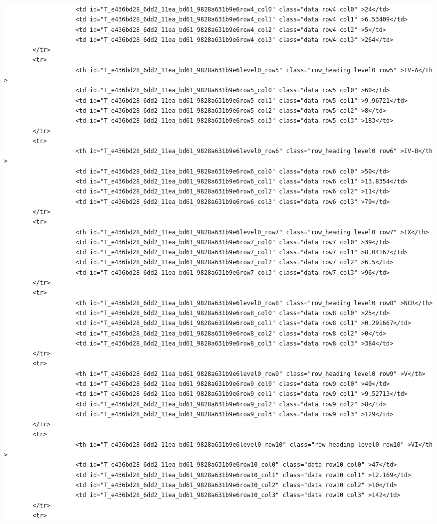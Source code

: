                         <td id="T_e436bd28_6dd2_11ea_bd61_9828a631b9e6row4_col0" class="data row4 col0" >24</td>
                        <td id="T_e436bd28_6dd2_11ea_bd61_9828a631b9e6row4_col1" class="data row4 col1" >6.53409</td>
                        <td id="T_e436bd28_6dd2_11ea_bd61_9828a631b9e6row4_col2" class="data row4 col2" >5</td>
                        <td id="T_e436bd28_6dd2_11ea_bd61_9828a631b9e6row4_col3" class="data row4 col3" >264</td>
            </tr>
            <tr>
                        <th id="T_e436bd28_6dd2_11ea_bd61_9828a631b9e6level0_row5" class="row_heading level0 row5" >IV-A</th>
                        <td id="T_e436bd28_6dd2_11ea_bd61_9828a631b9e6row5_col0" class="data row5 col0" >60</td>
                        <td id="T_e436bd28_6dd2_11ea_bd61_9828a631b9e6row5_col1" class="data row5 col1" >9.96721</td>
                        <td id="T_e436bd28_6dd2_11ea_bd61_9828a631b9e6row5_col2" class="data row5 col2" >8</td>
                        <td id="T_e436bd28_6dd2_11ea_bd61_9828a631b9e6row5_col3" class="data row5 col3" >183</td>
            </tr>
            <tr>
                        <th id="T_e436bd28_6dd2_11ea_bd61_9828a631b9e6level0_row6" class="row_heading level0 row6" >IV-B</th>
                        <td id="T_e436bd28_6dd2_11ea_bd61_9828a631b9e6row6_col0" class="data row6 col0" >50</td>
                        <td id="T_e436bd28_6dd2_11ea_bd61_9828a631b9e6row6_col1" class="data row6 col1" >13.8354</td>
                        <td id="T_e436bd28_6dd2_11ea_bd61_9828a631b9e6row6_col2" class="data row6 col2" >11</td>
                        <td id="T_e436bd28_6dd2_11ea_bd61_9828a631b9e6row6_col3" class="data row6 col3" >79</td>
            </tr>
            <tr>
                        <th id="T_e436bd28_6dd2_11ea_bd61_9828a631b9e6level0_row7" class="row_heading level0 row7" >IX</th>
                        <td id="T_e436bd28_6dd2_11ea_bd61_9828a631b9e6row7_col0" class="data row7 col0" >39</td>
                        <td id="T_e436bd28_6dd2_11ea_bd61_9828a631b9e6row7_col1" class="data row7 col1" >8.04167</td>
                        <td id="T_e436bd28_6dd2_11ea_bd61_9828a631b9e6row7_col2" class="data row7 col2" >6.5</td>
                        <td id="T_e436bd28_6dd2_11ea_bd61_9828a631b9e6row7_col3" class="data row7 col3" >96</td>
            </tr>
            <tr>
                        <th id="T_e436bd28_6dd2_11ea_bd61_9828a631b9e6level0_row8" class="row_heading level0 row8" >NCR</th>
                        <td id="T_e436bd28_6dd2_11ea_bd61_9828a631b9e6row8_col0" class="data row8 col0" >25</td>
                        <td id="T_e436bd28_6dd2_11ea_bd61_9828a631b9e6row8_col1" class="data row8 col1" >0.291667</td>
                        <td id="T_e436bd28_6dd2_11ea_bd61_9828a631b9e6row8_col2" class="data row8 col2" >0</td>
                        <td id="T_e436bd28_6dd2_11ea_bd61_9828a631b9e6row8_col3" class="data row8 col3" >384</td>
            </tr>
            <tr>
                        <th id="T_e436bd28_6dd2_11ea_bd61_9828a631b9e6level0_row9" class="row_heading level0 row9" >V</th>
                        <td id="T_e436bd28_6dd2_11ea_bd61_9828a631b9e6row9_col0" class="data row9 col0" >40</td>
                        <td id="T_e436bd28_6dd2_11ea_bd61_9828a631b9e6row9_col1" class="data row9 col1" >9.52713</td>
                        <td id="T_e436bd28_6dd2_11ea_bd61_9828a631b9e6row9_col2" class="data row9 col2" >8</td>
                        <td id="T_e436bd28_6dd2_11ea_bd61_9828a631b9e6row9_col3" class="data row9 col3" >129</td>
            </tr>
            <tr>
                        <th id="T_e436bd28_6dd2_11ea_bd61_9828a631b9e6level0_row10" class="row_heading level0 row10" >VI</th>
                        <td id="T_e436bd28_6dd2_11ea_bd61_9828a631b9e6row10_col0" class="data row10 col0" >47</td>
                        <td id="T_e436bd28_6dd2_11ea_bd61_9828a631b9e6row10_col1" class="data row10 col1" >12.169</td>
                        <td id="T_e436bd28_6dd2_11ea_bd61_9828a631b9e6row10_col2" class="data row10 col2" >10</td>
                        <td id="T_e436bd28_6dd2_11ea_bd61_9828a631b9e6row10_col3" class="data row10 col3" >142</td>
            </tr>
            <tr>
